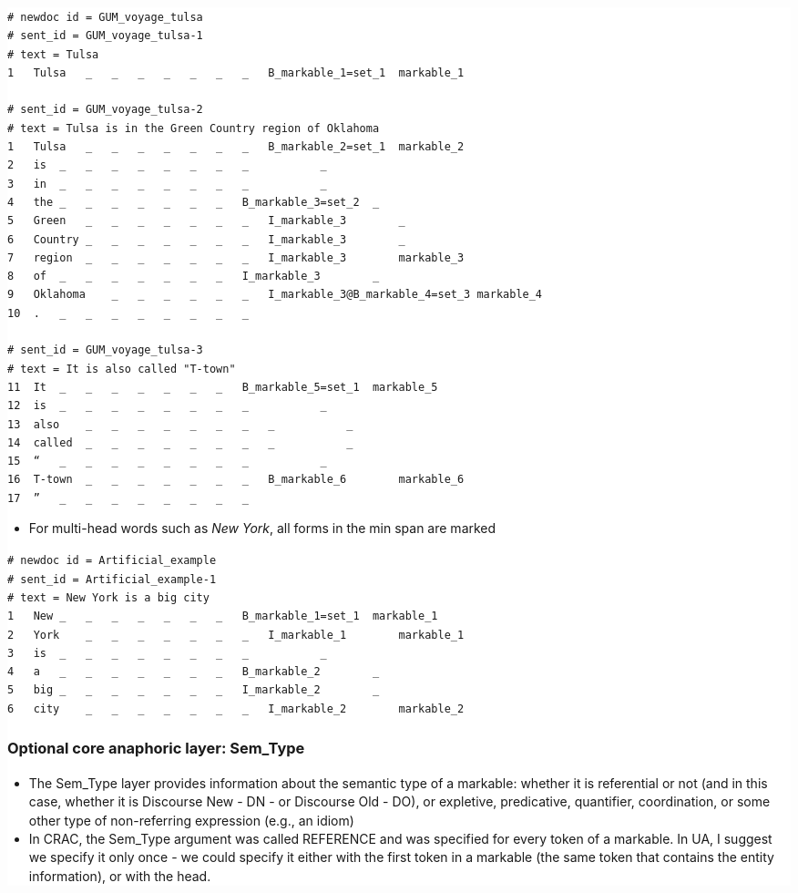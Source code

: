 
```
# newdoc id = GUM_voyage_tulsa
# sent_id = GUM_voyage_tulsa-1
# text = Tulsa
1	Tulsa	_	_	_	_	_	_	_	B_markable_1=set_1	markable_1

# sent_id = GUM_voyage_tulsa-2
# text = Tulsa is in the Green Country region of Oklahoma
1	Tulsa	_	_	_	_	_	_	_	B_markable_2=set_1	markable_2
2	is	_	_	_	_	_	_	_	_			_
3	in	_	_	_	_	_	_	_	_			_
4	the	_	_	_	_	_	_	_	B_markable_3=set_2	_
5	Green	_	_	_	_	_	_	_	I_markable_3		_
6	Country	_	_	_	_	_	_	_	I_markable_3		_
7	region	_	_	_	_	_	_	_	I_markable_3		markable_3
8	of	_	_	_	_	_	_	_	I_markable_3		_
9	Oklahoma	_	_	_	_	_	_	I_markable_3@B_markable_4=set_3	markable_4
10	.	_	_	_	_	_	_	_	_

# sent_id = GUM_voyage_tulsa-3
# text = It is also called "T-town"
11	It	_	_	_	_	_	_	_	B_markable_5=set_1	markable_5
12	is	_	_	_	_	_	_	_	_			_
13	also	_	_	_	_	_	_	_	_			_
14	called	_	_	_	_	_	_	_	_			_	
15	“	_	_	_	_	_	_	_	_			_
16	T-town	_	_	_	_	_	_	_	B_markable_6		markable_6
17	”	_	_	_	_	_	_	_	_
```

* For multi-head words such as *New York*, all forms in  the min span are marked

```
# newdoc id = Artificial_example
# sent_id = Artificial_example-1
# text = New York is a big city
1	New	_	_	_	_	_	_	_	B_markable_1=set_1	markable_1
2	York	_	_	_	_	_	_	_	I_markable_1		markable_1
3	is	_	_	_	_	_	_	_	_ 			_
4	a	_	_	_	_	_	_	_	B_markable_2		_	
5	big	_	_	_	_	_	_	_	I_markable_2		_	
6	city	_	_	_	_	_	_	_	I_markable_2		markable_2
```

### Optional core anaphoric layer: Sem_Type

  * The Sem_Type layer provides information about the semantic type of a markable: whether it is referential or not (and in  this case, whether it is Discourse New - DN - or Discourse Old - DO), or expletive, predicative, quantifier, coordination, or some other type of non-referring expression (e.g., an idiom)
  * In CRAC, the Sem_Type argument was called REFERENCE and was specified for every token of a markable. In UA, I suggest we specify it only once - we could specify it either with the first token in a markable (the same token that contains the entity information), or with the head.
